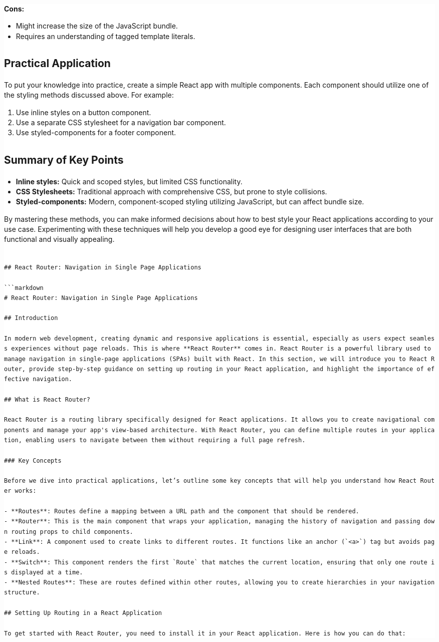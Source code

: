 **Cons:**
- Might increase the size of the JavaScript bundle.
- Requires an understanding of tagged template literals.

## Practical Application

To put your knowledge into practice, create a simple React app with multiple components. Each component should utilize one of the styling methods discussed above. For example:
1. Use inline styles on a button component.
2. Use a separate CSS stylesheet for a navigation bar component.
3. Use styled-components for a footer component.

## Summary of Key Points

- **Inline styles:** Quick and scoped styles, but limited CSS functionality.
- **CSS Stylesheets:** Traditional approach with comprehensive CSS, but prone to style collisions.
- **Styled-components:** Modern, component-scoped styling utilizing JavaScript, but can affect bundle size.

By mastering these methods, you can make informed decisions about how to best style your React applications according to your use case. Experimenting with these techniques will help you develop a good eye for designing user interfaces that are both functional and visually appealing.
```

## React Router: Navigation in Single Page Applications

```markdown
# React Router: Navigation in Single Page Applications

## Introduction

In modern web development, creating dynamic and responsive applications is essential, especially as users expect seamless experiences without page reloads. This is where **React Router** comes in. React Router is a powerful library used to manage navigation in single-page applications (SPAs) built with React. In this section, we will introduce you to React Router, provide step-by-step guidance on setting up routing in your React application, and highlight the importance of effective navigation.

## What is React Router?

React Router is a routing library specifically designed for React applications. It allows you to create navigational components and manage your app's view-based architecture. With React Router, you can define multiple routes in your application, enabling users to navigate between them without requiring a full page refresh.

### Key Concepts

Before we dive into practical applications, let’s outline some key concepts that will help you understand how React Router works:

- **Routes**: Routes define a mapping between a URL path and the component that should be rendered.
- **Router**: This is the main component that wraps your application, managing the history of navigation and passing down routing props to child components.
- **Link**: A component used to create links to different routes. It functions like an anchor (`<a>`) tag but avoids page reloads.
- **Switch**: This component renders the first `Route` that matches the current location, ensuring that only one route is displayed at a time.
- **Nested Routes**: These are routes defined within other routes, allowing you to create hierarchies in your navigation structure.

## Setting Up Routing in a React Application

To get started with React Router, you need to install it in your React application. Here is how you can do that:

```
